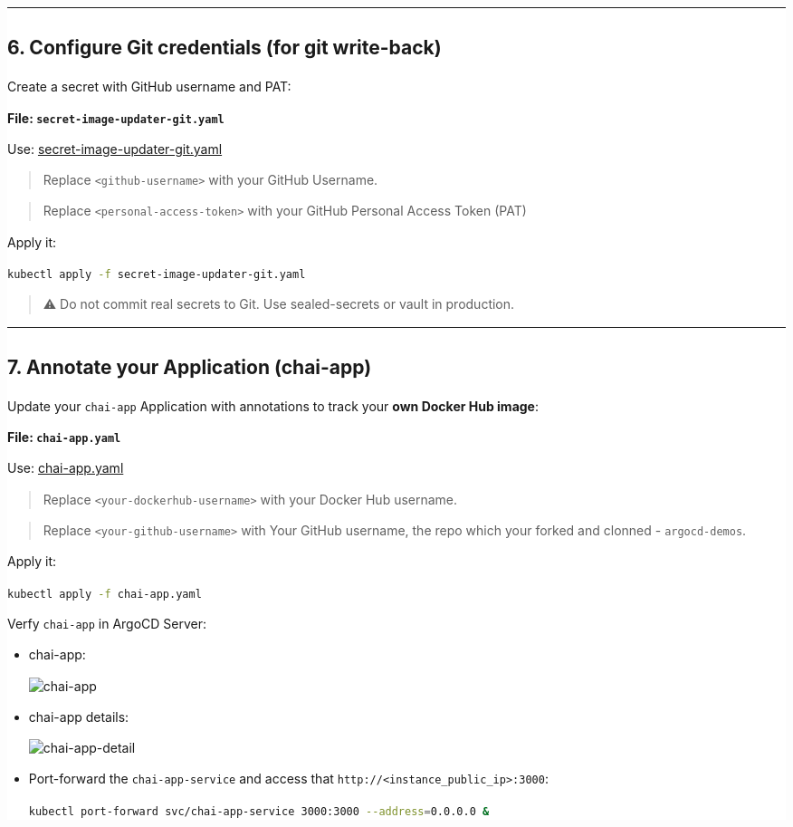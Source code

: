 
---

## 6. Configure Git credentials (for git write-back)

Create a secret with GitHub username and PAT:

**File: `secret-image-updater-git.yaml`**

Use: [secret-image-updater-git.yaml](secret-image-updater-git.yaml)

> Replace `<github-username>` with your GitHub Username.

> Replace `<personal-access-token>` with your GitHub Personal Access Token (PAT)

Apply it:

```bash
kubectl apply -f secret-image-updater-git.yaml
```

> ⚠️ Do not commit real secrets to Git. Use sealed-secrets or vault in production.

---

## 7. Annotate your Application (chai-app)

Update your `chai-app` Application with annotations to track your **own Docker Hub image**:

**File: `chai-app.yaml`**

Use: [chai-app.yaml](chai-app.yaml)

> Replace `<your-dockerhub-username>` with your Docker Hub username.

> Replace `<your-github-username>` with Your GitHub username, the repo which your forked and clonned - `argocd-demos`.

Apply it:

```bash
kubectl apply -f chai-app.yaml
```

Verfy `chai-app` in ArgoCD Server:

* chai-app:

    ![chai-app](output_images/image-5.png)

* chai-app details:

    ![chai-app-detail](output_images/image-6.png)

* Port-forward the `chai-app-service` and access that `http://<instance_public_ip>:3000`:

    ```bash
    kubectl port-forward svc/chai-app-service 3000:3000 --address=0.0.0.0 &
    ```
